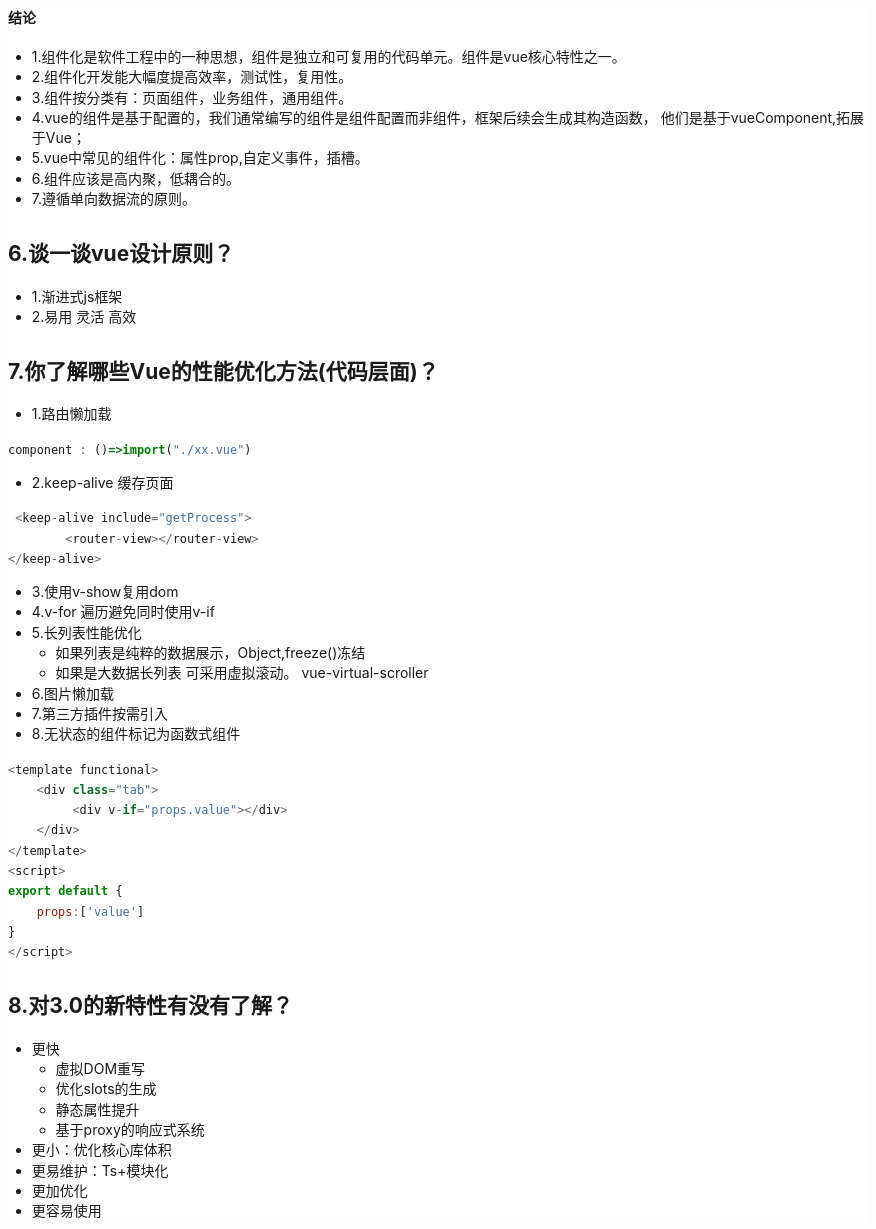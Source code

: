 #### 结论
- 1.组件化是软件工程中的一种思想，组件是独立和可复用的代码单元。组件是vue核心特性之一。
- 2.组件化开发能大幅度提高效率，测试性，复用性。
- 3.组件按分类有：页面组件，业务组件，通用组件。
- 4.vue的组件是基于配置的，我们通常编写的组件是组件配置而非组件，框架后续会生成其构造函数，
他们是基于vueComponent,拓展于Vue；
- 5.vue中常见的组件化：属性prop,自定义事件，插槽。
- 6.组件应该是高内聚，低耦合的。
- 7.遵循单向数据流的原则。

## 6.谈一谈vue设计原则？
- 1.渐进式js框架
- 2.易用 灵活 高效


## 7.你了解哪些Vue的性能优化方法(代码层面)？
- 1.路由懒加载
```js
component : ()=>import("./xx.vue")

```
- 2.keep-alive 缓存页面
```js
 <keep-alive include="getProcess">
        <router-view></router-view>
</keep-alive>
```
- 3.使用v-show复用dom
- 4.v-for 遍历避免同时使用v-if
- 5.长列表性能优化
  - 如果列表是纯粹的数据展示，Object,freeze()冻结
  - 如果是大数据长列表 可采用虚拟滚动。 vue-virtual-scroller
- 6.图片懒加载
- 7.第三方插件按需引入  
- 8.无状态的组件标记为函数式组件
```js
<template functional>
    <div class="tab">
         <div v-if="props.value"></div>
    </div>
</template>    
<script>
export default {
    props:['value']
}
</script>
```

## 8.对3.0的新特性有没有了解？
- 更快
  - 虚拟DOM重写
  - 优化slots的生成
  - 静态属性提升
  - 基于proxy的响应式系统
- 更小：优化核心库体积
- 更易维护：Ts+模块化
- 更加优化
- 更容易使用
